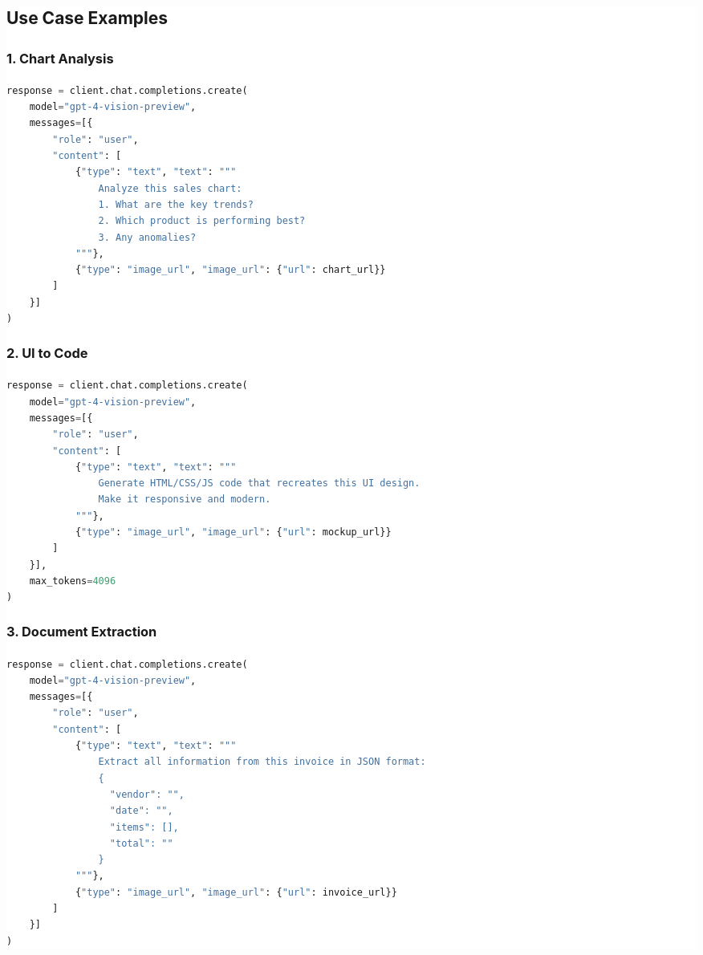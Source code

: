 ## Use Case Examples

### 1. Chart Analysis

```python
response = client.chat.completions.create(
    model="gpt-4-vision-preview",
    messages=[{
        "role": "user",
        "content": [
            {"type": "text", "text": """
                Analyze this sales chart:
                1. What are the key trends?
                2. Which product is performing best?
                3. Any anomalies?
            """},
            {"type": "image_url", "image_url": {"url": chart_url}}
        ]
    }]
)
```

### 2. UI to Code

```python
response = client.chat.completions.create(
    model="gpt-4-vision-preview",
    messages=[{
        "role": "user",
        "content": [
            {"type": "text", "text": """
                Generate HTML/CSS/JS code that recreates this UI design.
                Make it responsive and modern.
            """},
            {"type": "image_url", "image_url": {"url": mockup_url}}
        ]
    }],
    max_tokens=4096
)
```

### 3. Document Extraction

```python
response = client.chat.completions.create(
    model="gpt-4-vision-preview",
    messages=[{
        "role": "user",
        "content": [
            {"type": "text", "text": """
                Extract all information from this invoice in JSON format:
                {
                  "vendor": "",
                  "date": "",
                  "items": [],
                  "total": ""
                }
            """},
            {"type": "image_url", "image_url": {"url": invoice_url}}
        ]
    }]
)
```
